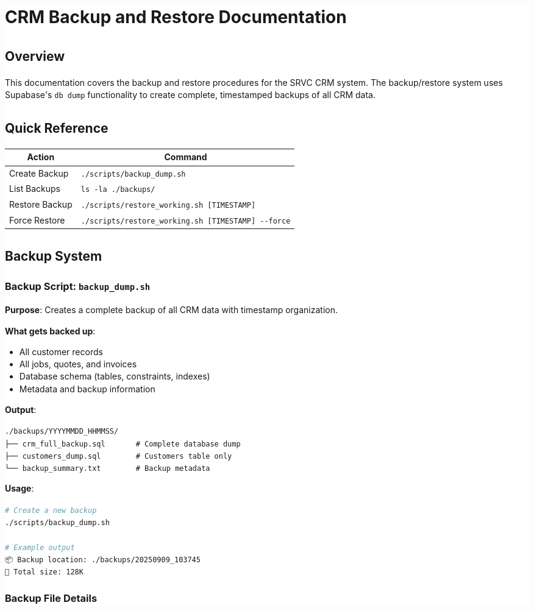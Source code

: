 # CRM Backup and Restore Documentation

## Overview

This documentation covers the backup and restore procedures for the SRVC CRM system. The backup/restore system uses Supabase's `db dump` functionality to create complete, timestamped backups of all CRM data.

## Quick Reference

| Action | Command |
|--------|---------|
| Create Backup | `./scripts/backup_dump.sh` |
| List Backups | `ls -la ./backups/` |
| Restore Backup | `./scripts/restore_working.sh [TIMESTAMP]` |
| Force Restore | `./scripts/restore_working.sh [TIMESTAMP] --force` |

## Backup System

### Backup Script: `backup_dump.sh`

**Purpose**: Creates a complete backup of all CRM data with timestamp organization.

**What gets backed up**:
- All customer records
- All jobs, quotes, and invoices
- Database schema (tables, constraints, indexes)
- Metadata and backup information

**Output**:
```
./backups/YYYYMMDD_HHMMSS/
├── crm_full_backup.sql       # Complete database dump
├── customers_dump.sql        # Customers table only
└── backup_summary.txt        # Backup metadata
```

**Usage**:
```bash
# Create a new backup
./scripts/backup_dump.sh

# Example output
📦 Backup location: ./backups/20250909_103745
📏 Total size: 128K
```

### Backup File Details
